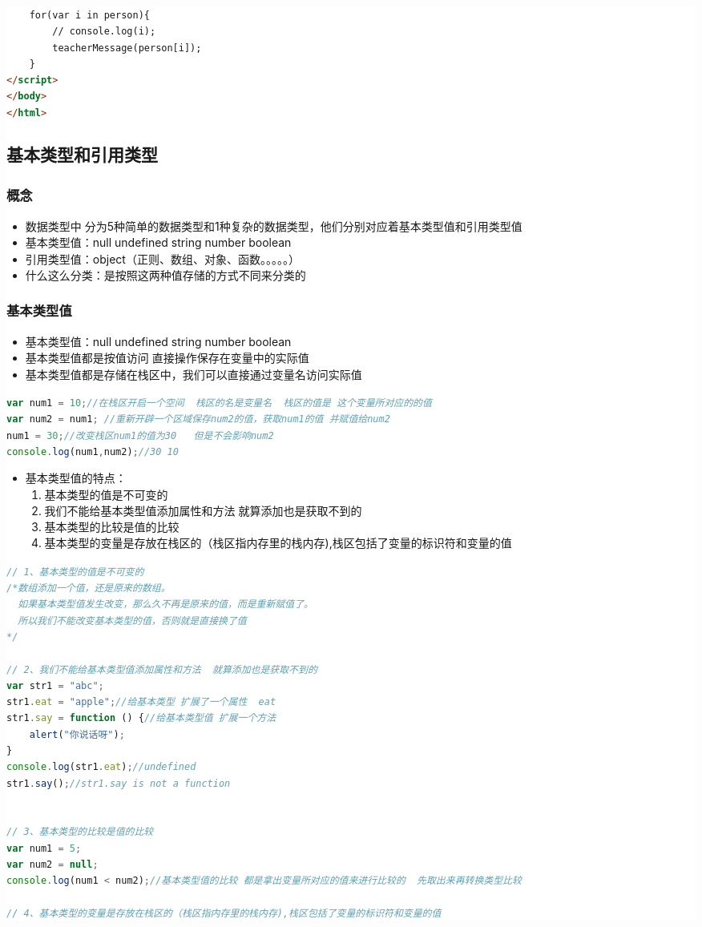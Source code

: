 ```html 
    for(var i in person){
        // console.log(i);
        teacherMessage(person[i]);
    }
</script>
</body>
</html>
```



## 基本类型和引用类型
### 概念
- 数据类型中 分为5种简单的数据类型和1种复杂的数据类型，他们分别对应着基本类型值和引用类型值
- 基本类型值：null  undefined  string  number  boolean
- 引用类型值：object（正则、数组、对象、函数。。。。。）
- 什么这么分类：是按照这两种值存储的方式不同来分类的



### 基本类型值

- 基本类型值：null  undefined  string  number  boolean
- 基本类型值都是按值访问  直接操作保存在变量中的实际值
- 基本类型值都是存储在栈区中，我们可以直接通过变量名访问实际值



```js
var num1 = 10;//在栈区开启一个空间  栈区的名是变量名  栈区的值是 这个变量所对应的的值
var num2 = num1; //重新开辟一个区域保存num2的值，获取num1的值 并赋值给num2
num1 = 30;//改变栈区num1的值为30   但是不会影响num2
console.log(num1,num2);//30 10
```
- 基本类型值的特点：
  1. 基本类型的值是不可变的
  2. 我们不能给基本类型值添加属性和方法  就算添加也是获取不到的
  3. 基本类型的比较是值的比较
  4. 基本类型的变量是存放在栈区的（栈区指内存里的栈内存),栈区包括了变量的标识符和变量的值



```js
// 1、基本类型的值是不可变的
/*数组添加一个值，还是原来的数组。
  如果基本类型值发生改变，那么久不再是原来的值，而是重新赋值了。
  所以我们不能改变基本类型的值，否则就是直接换了值
*/

// 2、我们不能给基本类型值添加属性和方法  就算添加也是获取不到的
var str1 = "abc";
str1.eat = "apple";//给基本类型 扩展了一个属性  eat
str1.say = function () {//给基本类型值 扩展一个方法
    alert("你说话呀");
}
console.log(str1.eat);//undefined
str1.say();//str1.say is not a function


// 3、基本类型的比较是值的比较
var num1 = 5;
var num2 = null;
console.log(num1 < num2);//基本类型值的比较 都是拿出变量所对应的值来进行比较的  先取出来再转换类型比较

// 4、基本类型的变量是存放在栈区的（栈区指内存里的栈内存),栈区包括了变量的标识符和变量的值


```
